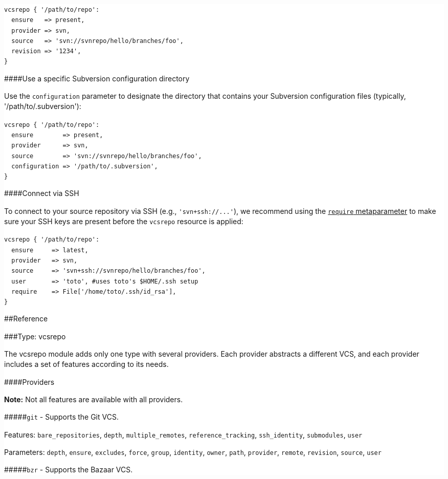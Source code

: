 ~~~
vcsrepo { '/path/to/repo':
  ensure   => present,
  provider => svn,
  source   => 'svn://svnrepo/hello/branches/foo',
  revision => '1234',
}
~~~

####Use a specific Subversion configuration directory

Use the `configuration` parameter to designate the directory that contains your Subversion configuration files (typically, '/path/to/.subversion'):

~~~
vcsrepo { '/path/to/repo':
  ensure        => present,
  provider      => svn,
  source        => 'svn://svnrepo/hello/branches/foo',
  configuration => '/path/to/.subversion',
}
~~~

####Connect via SSH

To connect to your source repository via SSH (e.g., `'svn+ssh://...'`), we recommend using the [`require` metaparameter](http://docs.puppetlabs.com/references/stable/metaparameter.html#require) to make sure your SSH keys are present before the `vcsrepo` resource is applied:

~~~
vcsrepo { '/path/to/repo':
  ensure     => latest,
  provider   => svn,
  source     => 'svn+ssh://svnrepo/hello/branches/foo',
  user       => 'toto', #uses toto's $HOME/.ssh setup
  require    => File['/home/toto/.ssh/id_rsa'],
}
~~~

##Reference

###Type: vcsrepo

The vcsrepo module adds only one type with several providers. Each provider abstracts a different VCS, and each provider includes a set of features according to its needs.

####Providers

**Note:** Not all features are available with all providers.

#####`git` - Supports the Git VCS.

Features: `bare_repositories`, `depth`, `multiple_remotes`, `reference_tracking`, `ssh_identity`, `submodules`, `user`

Parameters: `depth`, `ensure`, `excludes`, `force`, `group`, `identity`, `owner`, `path`, `provider`, `remote`, `revision`, `source`, `user`

#####`bzr` - Supports the Bazaar VCS.
